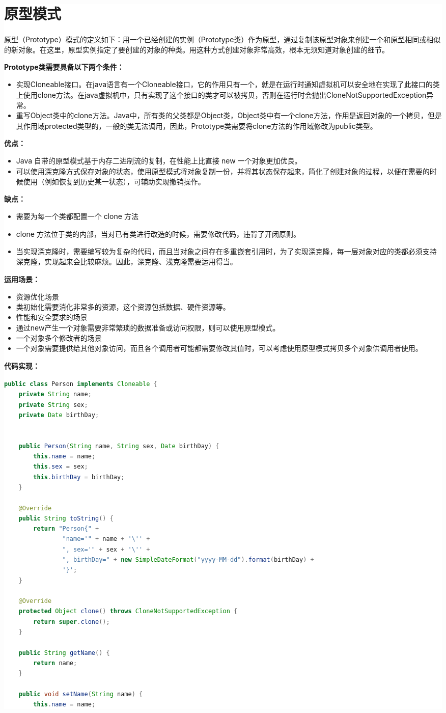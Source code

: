 # 原型模式

​		原型（Prototype）模式的定义如下：用一个已经创建的实例（Prototype类）作为原型，通过复制该原型对象来创建一个和原型相同或相似的新对象。在这里，原型实例指定了要创建的对象的种类。用这种方式创建对象非常高效，根本无须知道对象创建的细节。

**Prototype类需要具备以下两个条件：**

- 实现Cloneable接口。在java语言有一个Cloneable接口，它的作用只有一个，就是在运行时通知虚拟机可以安全地在实现了此接口的类上使用clone方法。在java虚拟机中，只有实现了这个接口的类才可以被拷贝，否则在运行时会抛出CloneNotSupportedException异常。
- 重写Object类中的clone方法。Java中，所有类的父类都是Object类，Object类中有一个clone方法，作用是返回对象的一个拷贝，但是其作用域protected类型的，一般的类无法调用，因此，Prototype类需要将clone方法的作用域修改为public类型。

**优点：** 

- Java 自带的原型模式基于内存二进制流的复制，在性能上比直接 new 一个对象更加优良。
- 可以使用深克隆方式保存对象的状态，使用原型模式将对象复制一份，并将其状态保存起来，简化了创建对象的过程，以便在需要的时候使用（例如恢复到历史某一状态），可辅助实现撤销操作。

**缺点：** 

- 需要为每一个类都配置一个 clone 方法

- clone 方法位于类的内部，当对已有类进行改造的时候，需要修改代码，违背了开闭原则。
- 当实现深克隆时，需要编写较为复杂的代码，而且当对象之间存在多重嵌套引用时，为了实现深克隆，每一层对象对应的类都必须支持深克隆，实现起来会比较麻烦。因此，深克隆、浅克隆需要运用得当。

**运用场景：**

- 资源优化场景
- 类初始化需要消化非常多的资源，这个资源包括数据、硬件资源等。
- 性能和安全要求的场景
- 通过new产生一个对象需要非常繁琐的数据准备或访问权限，则可以使用原型模式。
- 一个对象多个修改者的场景
- 一个对象需要提供给其他对象访问，而且各个调用者可能都需要修改其值时，可以考虑使用原型模式拷贝多个对象供调用者使用。

**代码实现：**

```java
public class Person implements Cloneable {
    private String name;
    private String sex;
    private Date birthDay;


    public Person(String name, String sex, Date birthDay) {
        this.name = name;
        this.sex = sex;
        this.birthDay = birthDay;
    }

    @Override
    public String toString() {
        return "Person{" +
                "name='" + name + '\'' +
                ", sex='" + sex + '\'' +
                ", birthDay=" + new SimpleDateFormat("yyyy-MM-dd").format(birthDay) +
                '}';
    }

    @Override
    protected Object clone() throws CloneNotSupportedException {
        return super.clone();
    }

    public String getName() {
        return name;
    }

    public void setName(String name) {
        this.name = name;
```